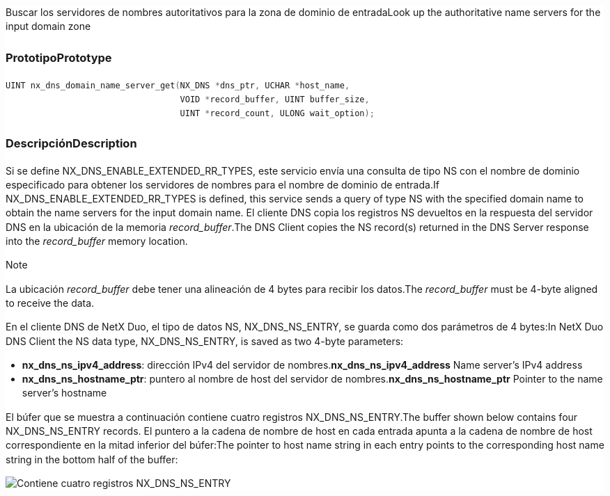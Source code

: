 <span data-ttu-id="0b1ae-278">Buscar los servidores de nombres autoritativos para la zona de dominio de entrada</span><span class="sxs-lookup"><span data-stu-id="0b1ae-278">Look up the authoritative name servers for the input domain zone</span></span>

### <a name="prototype"></a><span data-ttu-id="0b1ae-279">Prototipo</span><span class="sxs-lookup"><span data-stu-id="0b1ae-279">Prototype</span></span>
```C
UINT nx_dns_domain_name_server_get(NX_DNS *dns_ptr, UCHAR *host_name, 
                                   VOID *record_buffer, UINT buffer_size, 
                                   UINT *record_count, ULONG wait_option);
```

### <a name="description"></a><span data-ttu-id="0b1ae-280">Descripción</span><span class="sxs-lookup"><span data-stu-id="0b1ae-280">Description</span></span>

<span data-ttu-id="0b1ae-281">Si se define NX_DNS_ENABLE_EXTENDED_RR_TYPES, este servicio envía una consulta de tipo NS con el nombre de dominio especificado para obtener los servidores de nombres para el nombre de dominio de entrada.</span><span class="sxs-lookup"><span data-stu-id="0b1ae-281">If NX_DNS_ENABLE_EXTENDED_RR_TYPES is defined, this service sends a query of type NS with the specified domain name to obtain the name servers for the input domain name.</span></span> <span data-ttu-id="0b1ae-282">El cliente DNS copia los registros NS devueltos en la respuesta del servidor DNS en la ubicación de la memoria *record_buffer*.</span><span class="sxs-lookup"><span data-stu-id="0b1ae-282">The DNS Client copies the NS record(s) returned in the DNS Server response into the *record_buffer* memory location.</span></span>

> [!NOTE]
> <span data-ttu-id="0b1ae-283">La ubicación *record_buffer* debe tener una alineación de 4 bytes para recibir los datos.</span><span class="sxs-lookup"><span data-stu-id="0b1ae-283">The *record_buffer* must be 4-byte aligned to receive the data.</span></span>

<span data-ttu-id="0b1ae-284">En el cliente DNS de NetX Duo, el tipo de datos NS, NX_DNS_NS_ENTRY, se guarda como dos parámetros de 4 bytes:</span><span class="sxs-lookup"><span data-stu-id="0b1ae-284">In NetX Duo DNS Client the NS data type, NX_DNS_NS_ENTRY, is saved as two 4-byte parameters:</span></span>

- <span data-ttu-id="0b1ae-285">**nx_dns_ns_ipv4_address**: dirección IPv4 del servidor de nombres.</span><span class="sxs-lookup"><span data-stu-id="0b1ae-285">**nx_dns_ns_ipv4_address** Name server’s IPv4 address</span></span>
- <span data-ttu-id="0b1ae-286">**nx_dns_ns_hostname_ptr**: puntero al nombre de host del servidor de nombres.</span><span class="sxs-lookup"><span data-stu-id="0b1ae-286">**nx_dns_ns_hostname_ptr** Pointer to the name server’s hostname</span></span>

<span data-ttu-id="0b1ae-287">El búfer que se muestra a continuación contiene cuatro registros NX_DNS_NS_ENTRY.</span><span class="sxs-lookup"><span data-stu-id="0b1ae-287">The buffer shown below contains four NX_DNS_NS_ENTRY records.</span></span> <span data-ttu-id="0b1ae-288">El puntero a la cadena de nombre de host en cada entrada apunta a la cadena de nombre de host correspondiente en la mitad inferior del búfer:</span><span class="sxs-lookup"><span data-stu-id="0b1ae-288">The pointer to host name string in each entry points to the corresponding host name string in the bottom half of the buffer:</span></span>

![Contiene cuatro registros NX_DNS_NS_ENTRY](media/image5.png)
